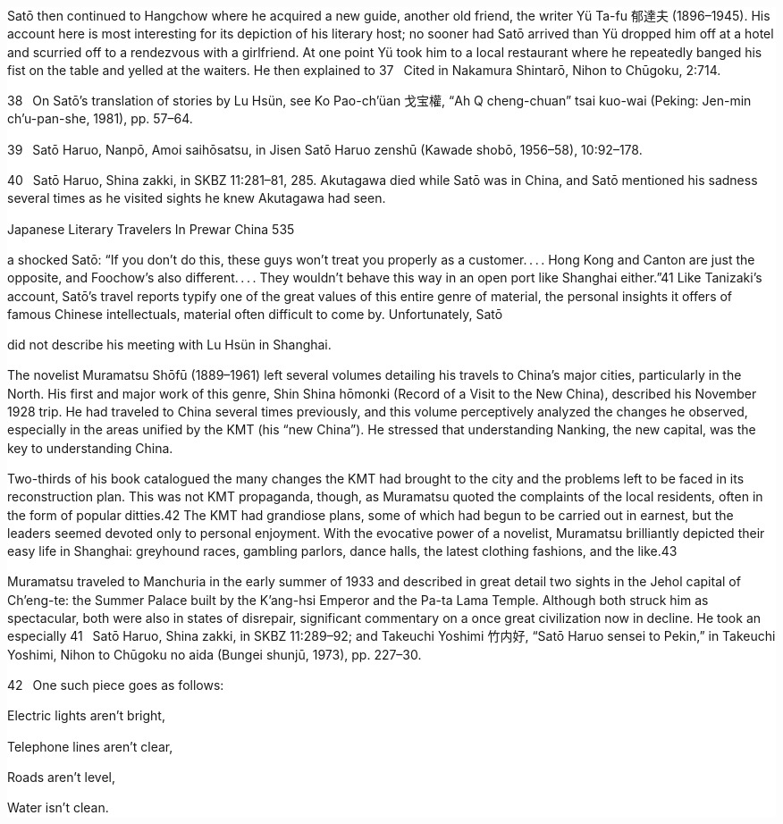 Satō then continued to Hangchow where he acquired a new guide, another old friend, the writer Yü Ta-fu 郁達夫 \(1896–1945\). His account here is most interesting for its depiction of his literary host; no sooner had Satō arrived than Yü dropped him off at a hotel and scurried off to a rendezvous with a girlfriend. At one point Yü took him to a local restaurant where he repeatedly banged his fist on the table and yelled at the waiters. He then explained to 37  Cited in Nakamura Shintarō, Nihon to Chūgoku, 2:714. 

38  On Satō’s translation of stories by Lu Hsün, see Ko Pao-ch’üan 戈宝權, “Ah Q cheng-chuan”  tsai kuo-wai \(Peking: Jen-min ch’u-pan-she, 1981\), pp. 57–64. 

39  Satō Haruo, Nanpō, Amoi saihōsatsu, in Jisen Satō Haruo zenshū \(Kawade shobō, 1956–58\), 10:92–178. 

40  Satō Haruo, Shina zakki, in SKBZ 11:281–81, 285. Akutagawa died while Satō was in China, and Satō mentioned his sadness several times as he visited sights he knew Akutagawa had seen. 

Japanese Literary Travelers In Prewar China 535

a shocked Satō: “If you don’t do this, these guys won’t treat you properly as a customer. . . . Hong Kong and Canton are just the opposite, and Foochow’s also different. . . . They wouldn’t behave this way in an open port like Shanghai either.”41 Like Tanizaki’s account, Satō’s travel reports typify one of the great values of this entire genre of material, the personal insights it offers of famous Chinese intellectuals, material often difficult to come by. Unfortunately, Satō 

did not describe his meeting with Lu Hsün in Shanghai. 

The novelist Muramatsu Shōfū \(1889–1961\) left several volumes detailing his travels to China’s major cities, particularly in the North. His first and major work of this genre, Shin Shina hōmonki \(Record of a Visit to the New China\), described his November 1928 trip. He had traveled to China several times previously, and this volume perceptively analyzed the changes he observed, especially in the areas unified by the KMT \(his “new China”\). He stressed that understanding Nanking, the new capital, was the key to understanding China. 

Two-thirds of his book catalogued the many changes the KMT had brought to the city and the problems left to be faced in its reconstruction plan. This was not KMT propaganda, though, as Muramatsu quoted the complaints of the local residents, often in the form of popular ditties.42 The KMT had grandiose plans, some of which had begun to be carried out in earnest, but the leaders seemed devoted only to personal enjoyment. With the evocative power of a novelist, Muramatsu brilliantly depicted their easy life in Shanghai: greyhound races, gambling parlors, dance halls, the latest clothing fashions, and the like.43

Muramatsu traveled to Manchuria in the early summer of 1933 and described in great detail two sights in the Jehol capital of Ch’eng-te: the Summer Palace built by the K’ang-hsi Emperor and the Pa-ta Lama Temple. Although both struck him as spectacular, both were also in states of disrepair, significant commentary on a once great civilization now in decline. He took an especially 41  Satō Haruo, Shina zakki, in SKBZ 11:289–92; and Takeuchi Yoshimi 竹内好, “Satō Haruo sensei to Pekin,” in Takeuchi Yoshimi, Nihon to Chūgoku no aida \(Bungei shunjū, 1973\), pp. 227–30. 

42  One such piece goes as follows:

Electric lights aren’t bright, 

Telephone lines aren’t clear, 

Roads aren’t level, 

Water isn’t clean. 

